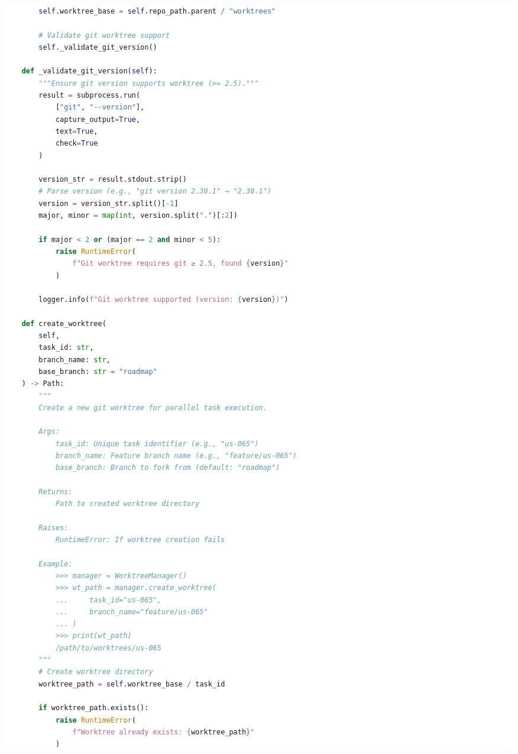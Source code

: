 ```python
        self.worktree_base = self.repo_path.parent / "worktrees"

        # Validate git worktree support
        self._validate_git_version()

    def _validate_git_version(self):
        """Ensure git version supports worktree (>= 2.5)."""
        result = subprocess.run(
            ["git", "--version"],
            capture_output=True,
            text=True,
            check=True
        )

        version_str = result.stdout.strip()
        # Parse version (e.g., "git version 2.30.1" → "2.30.1")
        version = version_str.split()[-1]
        major, minor = map(int, version.split(".")[:2])

        if major < 2 or (major == 2 and minor < 5):
            raise RuntimeError(
                f"Git worktree requires git ≥ 2.5, found {version}"
            )

        logger.info(f"Git worktree supported (version: {version})")

    def create_worktree(
        self,
        task_id: str,
        branch_name: str,
        base_branch: str = "roadmap"
    ) -> Path:
        """
        Create a new git worktree for parallel task execution.

        Args:
            task_id: Unique task identifier (e.g., "us-065")
            branch_name: Feature branch name (e.g., "feature/us-065")
            base_branch: Branch to fork from (default: "roadmap")

        Returns:
            Path to created worktree directory

        Raises:
            RuntimeError: If worktree creation fails

        Example:
            >>> manager = WorktreeManager()
            >>> wt_path = manager.create_worktree(
            ...     task_id="us-065",
            ...     branch_name="feature/us-065"
            ... )
            >>> print(wt_path)
            /path/to/worktrees/us-065
        """
        # Create worktree directory
        worktree_path = self.worktree_base / task_id

        if worktree_path.exists():
            raise RuntimeError(
                f"Worktree already exists: {worktree_path}"
            )

```